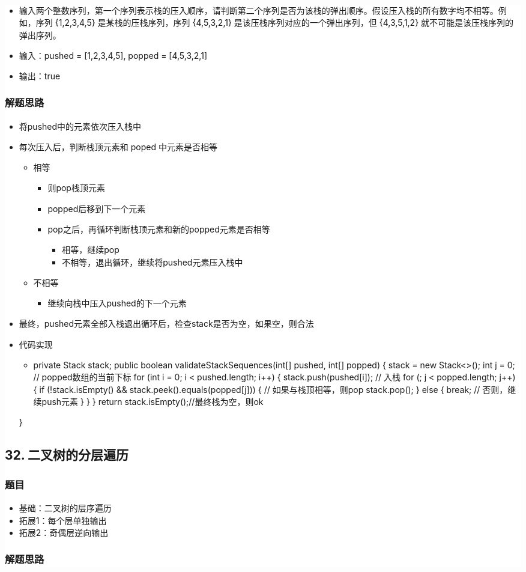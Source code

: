- 输入两个整数序列，第一个序列表示栈的压入顺序，请判断第二个序列是否为该栈的弹出顺序。假设压入栈的所有数字均不相等。例如，序列 {1,2,3,4,5} 是某栈的压栈序列，序列 {4,5,3,2,1} 是该压栈序列对应的一个弹出序列，但 {4,3,5,1,2} 就不可能是该压栈序列的弹出序列。

- 输入：pushed = [1,2,3,4,5], popped = [4,5,3,2,1]
- 输出：true

### 解题思路

- 将pushed中的元素依次压入栈中
- 每次压入后，判断栈顶元素和 poped 中元素是否相等

	- 相等

		- 则pop栈顶元素
		- popped后移到下一个元素
		- pop之后，再循环判断栈顶元素和新的popped元素是否相等

			- 相等，继续pop
			- 不相等，退出循环，继续将pushed元素压入栈中

	- 不相等

		- 继续向栈中压入pushed的下一个元素

- 最终，pushed元素全部入栈退出循环后，检查stack是否为空，如果空，则合法
- 代码实现

	- private Stack<Integer> stack;
    public boolean validateStackSequences(int[] pushed, int[] popped) {
       stack = new Stack<>();
        int j = 0; // popped数组的当前下标
        for (int i = 0; i < pushed.length; i++) {
            stack.push(pushed[i]); // 入栈
            for (; j < popped.length; j++) {
                if (!stack.isEmpty() && stack.peek().equals(popped[j])) {
                    // 如果与栈顶相等，则pop
                    stack.pop();
                } else {
                    break; // 否则，继续push元素
                }
            }
        }
        return stack.isEmpty();//最终栈为空，则ok

    }

## 32. 二叉树的分层遍历

### 题目

- 基础：二叉树的层序遍历
- 拓展1：每个层单独输出
- 拓展2：奇偶层逆向输出

### 解题思路
